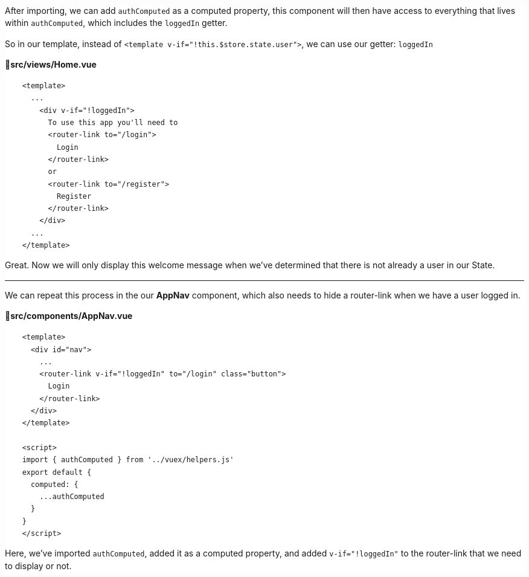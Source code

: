 
After importing, we can add `authComputed` as a computed property, this component will then have access to everything that lives within `authComputed`, which includes the `loggedIn` getter.

So in our template, instead of `<template v-if="!this.$store.state.user">`, we can use our getter: `loggedIn`

**📃src/views/Home.vue**

        <template>
          ...
            <div v-if="!loggedIn">
              To use this app you'll need to
              <router-link to="/login">
                Login
              </router-link>
              or
              <router-link to="/register">
                Register
              </router-link>
            </div>
          ...
        </template>
    

Great. Now we will only display this welcome message when we’ve determined that there is not already a user in our State.

* * *

We can repeat this process in the our **AppNav** component, which also needs to hide a router-link when we have a user logged in.

**📃src/components/AppNav.vue**

        <template>
          <div id="nav">
            ...
            <router-link v-if="!loggedIn" to="/login" class="button">
              Login
            </router-link>
          </div>
        </template>
        
        <script>
        import { authComputed } from '../vuex/helpers.js'
        export default {
          computed: {
            ...authComputed
          }
        }
        </script>
    

Here, we’ve imported `authComputed`, added it as a computed property, and added `v-if="!loggedIn"` to the router-link that we need to display or not.
